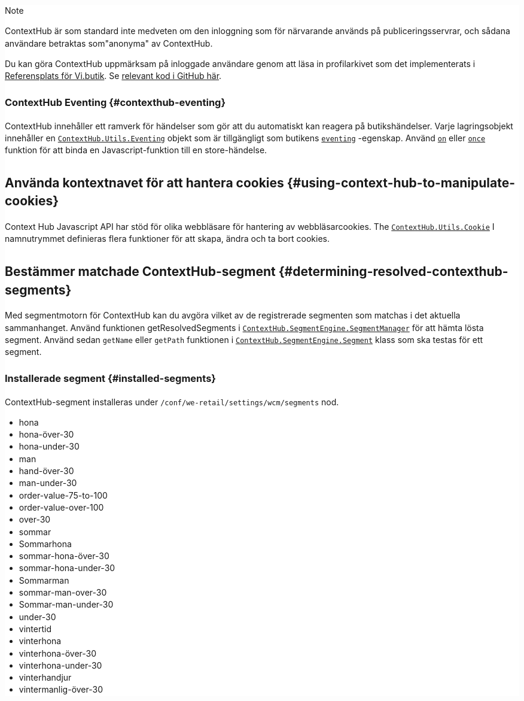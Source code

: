 >[!NOTE]
>
>ContextHub är som standard inte medveten om den inloggning som för närvarande används på publiceringsservrar, och sådana användare betraktas som&quot;anonyma&quot; av ContextHub.
>
>Du kan göra ContextHub uppmärksam på inloggade användare genom att läsa in profilarkivet som det implementerats i [Referensplats för Vi.butik](/help/sites-developing/we-retail.md). Se [relevant kod i GitHub här](https://github.com/Adobe-Marketing-Cloud/aem-sample-we-retail/blob/master/ui.apps/src/main/content/jcr_root/apps/weretail/components/structure/header/clientlib/js/utilities.js).

### ContextHub Eventing {#contexthub-eventing}

ContextHub innehåller ett ramverk för händelser som gör att du automatiskt kan reagera på butikshändelser. Varje lagringsobjekt innehåller en [`ContextHub.Utils.Eventing`](/help/sites-developing/contexthub-api.md#contexthub-utils-eventing) objekt som är tillgängligt som butikens [`eventing`](/help/sites-developing/contexthub-api.md#eventing) -egenskap. Använd [`on`](/help/sites-developing/contexthub-api.md#on-name-handler-selector-triggerforpastevents) eller [`once`](/help/sites-developing/contexthub-api.md#once-name-handler-selector-triggerforpastevents) funktion för att binda en Javascript-funktion till en store-händelse.

## Använda kontextnavet för att hantera cookies {#using-context-hub-to-manipulate-cookies}

Context Hub Javascript API har stöd för olika webbläsare för hantering av webbläsarcookies. The [`ContextHub.Utils.Cookie`](/help/sites-developing/contexthub-api.md#contexthub-utils-cookie) I namnutrymmet definieras flera funktioner för att skapa, ändra och ta bort cookies.

## Bestämmer matchade ContextHub-segment {#determining-resolved-contexthub-segments}

Med segmentmotorn för ContextHub kan du avgöra vilket av de registrerade segmenten som matchas i det aktuella sammanhanget. Använd funktionen getResolvedSegments i [`ContextHub.SegmentEngine.SegmentManager`](/help/sites-developing/contexthub-api.md#contexthub-segmentengine-segmentmanager) för att hämta lösta segment. Använd sedan `getName` eller `getPath` funktionen i [`ContextHub.SegmentEngine.Segment`](/help/sites-developing/contexthub-api.md#contexthub-segmentengine-segment) klass som ska testas för ett segment.

### Installerade segment {#installed-segments}

ContextHub-segment installeras under `/conf/we-retail/settings/wcm/segments` nod.

* hona
* hona-över-30
* hona-under-30
* man
* hand-över-30
* man-under-30
* order-value-75-to-100
* order-value-over-100
* over-30
* sommar
* Sommarhona
* sommar-hona-över-30
* sommar-hona-under-30
* Sommarman
* sommar-man-over-30
* Sommar-man-under-30
* under-30
* vintertid
* vinterhona
* vinterhona-över-30
* vinterhona-under-30
* vinterhandjur
* vintermanlig-över-30